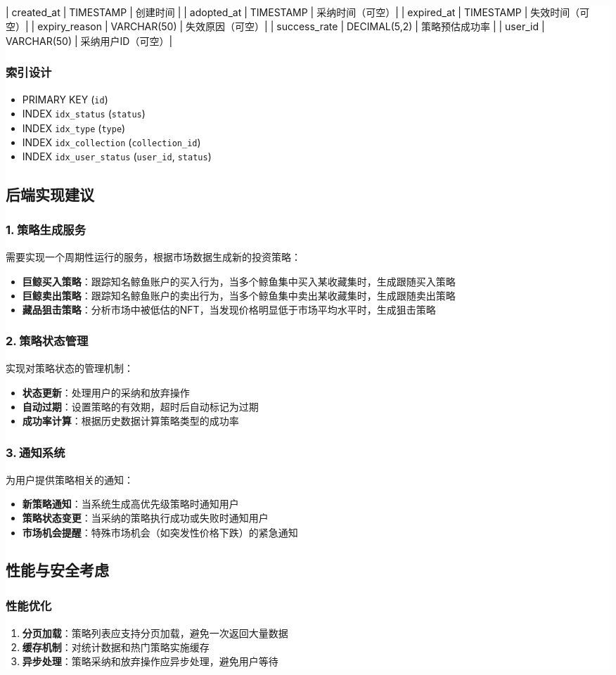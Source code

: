 | created_at | TIMESTAMP | 创建时间 |
| adopted_at | TIMESTAMP | 采纳时间（可空）|
| expired_at | TIMESTAMP | 失效时间（可空）|
| expiry_reason | VARCHAR(50) | 失效原因（可空）|
| success_rate | DECIMAL(5,2) | 策略预估成功率 |
| user_id | VARCHAR(50) | 采纳用户ID（可空）|

### 索引设计

- PRIMARY KEY (`id`)
- INDEX `idx_status` (`status`)
- INDEX `idx_type` (`type`)
- INDEX `idx_collection` (`collection_id`)
- INDEX `idx_user_status` (`user_id`, `status`)

## 后端实现建议

### 1. 策略生成服务

需要实现一个周期性运行的服务，根据市场数据生成新的投资策略：

- **巨鲸买入策略**：跟踪知名鲸鱼账户的买入行为，当多个鲸鱼集中买入某收藏集时，生成跟随买入策略
- **巨鲸卖出策略**：跟踪知名鲸鱼账户的卖出行为，当多个鲸鱼集中卖出某收藏集时，生成跟随卖出策略
- **藏品狙击策略**：分析市场中被低估的NFT，当发现价格明显低于市场平均水平时，生成狙击策略

### 2. 策略状态管理

实现对策略状态的管理机制：

- **状态更新**：处理用户的采纳和放弃操作
- **自动过期**：设置策略的有效期，超时后自动标记为过期
- **成功率计算**：根据历史数据计算策略类型的成功率

### 3. 通知系统

为用户提供策略相关的通知：

- **新策略通知**：当系统生成高优先级策略时通知用户
- **策略状态变更**：当采纳的策略执行成功或失败时通知用户
- **市场机会提醒**：特殊市场机会（如突发性价格下跌）的紧急通知

## 性能与安全考虑

### 性能优化

1. **分页加载**：策略列表应支持分页加载，避免一次返回大量数据
2. **缓存机制**：对统计数据和热门策略实施缓存
3. **异步处理**：策略采纳和放弃操作应异步处理，避免用户等待

